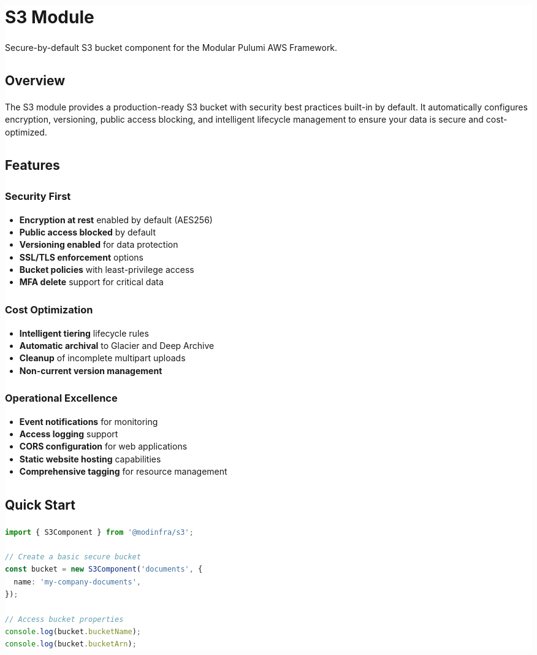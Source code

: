 # S3 Module

Secure-by-default S3 bucket component for the Modular Pulumi AWS Framework.

## Overview

The S3 module provides a production-ready S3 bucket with security best practices built-in by default. It automatically configures encryption, versioning, public access blocking, and intelligent lifecycle management to ensure your data is secure and cost-optimized.

## Features

### Security First

- **Encryption at rest** enabled by default (AES256)
- **Public access blocked** by default
- **Versioning enabled** for data protection
- **SSL/TLS enforcement** options
- **Bucket policies** with least-privilege access
- **MFA delete** support for critical data

### Cost Optimization

- **Intelligent tiering** lifecycle rules
- **Automatic archival** to Glacier and Deep Archive
- **Cleanup** of incomplete multipart uploads
- **Non-current version management**

### Operational Excellence

- **Event notifications** for monitoring
- **Access logging** support
- **CORS configuration** for web applications
- **Static website hosting** capabilities
- **Comprehensive tagging** for resource management

## Quick Start

```typescript
import { S3Component } from '@modinfra/s3';

// Create a basic secure bucket
const bucket = new S3Component('documents', {
  name: 'my-company-documents',
});

// Access bucket properties
console.log(bucket.bucketName);
console.log(bucket.bucketArn);
```
